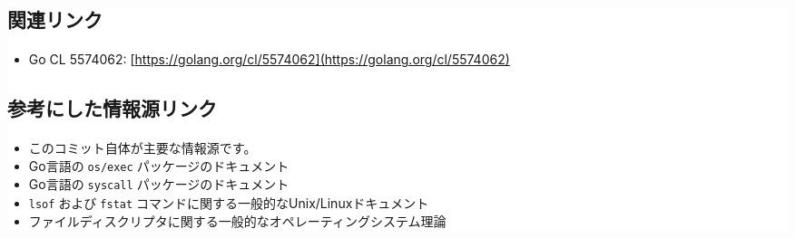 ## 関連リンク

*   Go CL 5574062: [https://golang.org/cl/5574062](https://golang.org/cl/5574062)

## 参考にした情報源リンク

*   このコミット自体が主要な情報源です。
*   Go言語の `os/exec` パッケージのドキュメント
*   Go言語の `syscall` パッケージのドキュメント
*   `lsof` および `fstat` コマンドに関する一般的なUnix/Linuxドキュメント
*   ファイルディスクリプタに関する一般的なオペレーティングシステム理論
